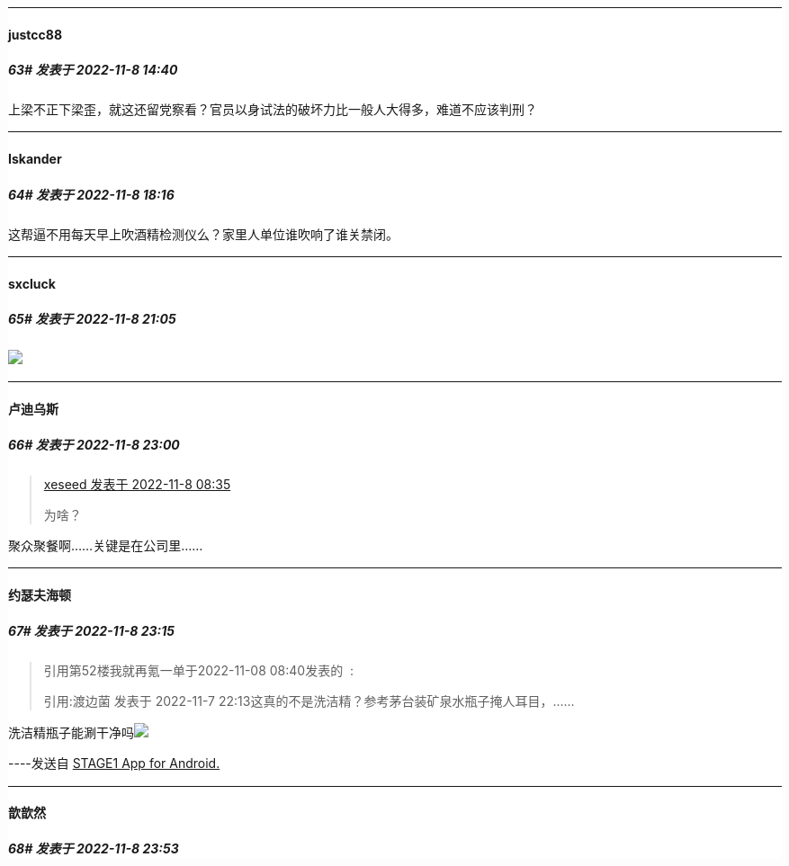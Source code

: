 *****

####  justcc88  
##### 63#       发表于 2022-11-8 14:40

上梁不正下梁歪，就这还留党察看？官员以身试法的破坏力比一般人大得多，难道不应该判刑？



*****

####  Iskander  
##### 64#       发表于 2022-11-8 18:16

这帮逼不用每天早上吹酒精检测仪么？家里人单位谁吹响了谁关禁闭。



*****

####  sxcluck  
##### 65#       发表于 2022-11-8 21:05

<img src="https://static.saraba1st.com/image/smiley/face2017/144.png" referrerpolicy="no-referrer">



*****

####  卢迪乌斯  
##### 66#       发表于 2022-11-8 23:00

<blockquote><a href="httphttps://bbs.saraba1st.com/2b/forum.php?mod=redirect&amp;goto=findpost&amp;pid=58329056&amp;ptid=2103754" target="_blank">xeseed 发表于 2022-11-8 08:35</a>

为啥？</blockquote>
聚众聚餐啊……关键是在公司里……



*****

####  约瑟夫海顿  
##### 67#       发表于 2022-11-8 23:15

<blockquote>引用第52楼我就再氪一单于2022-11-08 08:40发表的  :

引用:渡边菌 发表于 2022-11-7 22:13这真的不是洗洁精？参考茅台装矿泉水瓶子掩人耳目，......</blockquote>
洗洁精瓶子能涮干净吗<img src="https://static.saraba1st.com/image/smiley/face2017/066.png" referrerpolicy="no-referrer">

----发送自 [STAGE1 App for Android.](http://stage1.5j4m.com/?1.37)



*****

####  歆歆然  
##### 68#       发表于 2022-11-8 23:53
